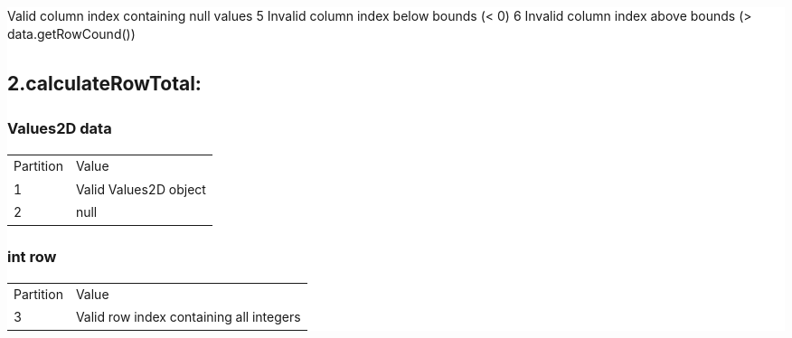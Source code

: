    </td>
   <td>Valid column index containing null values
   </td>
  </tr>
  <tr>
   <td>5
   </td>
   <td>Invalid column index below bounds (&lt; 0)
   </td>
  </tr>
  <tr>
   <td>6
   </td>
   <td>Invalid column index above bounds (> data.getRowCound())
   </td>
  </tr>
</table>



## 2.calculateRowTotal:


### Values2D data


<table>
  <tr>
   <td>Partition
   </td>
   <td>Value
   </td>
  </tr>
  <tr>
   <td>1
   </td>
   <td>Valid Values2D object
   </td>
  </tr>
  <tr>
   <td>2
   </td>
   <td>null
   </td>
  </tr>
</table>



### int row


<table>
  <tr>
   <td>Partition
   </td>
   <td>Value
   </td>
  </tr>
  <tr>
   <td>3
   </td>
   <td>Valid row index containing all integers
   </td>
  </tr>
  <tr>